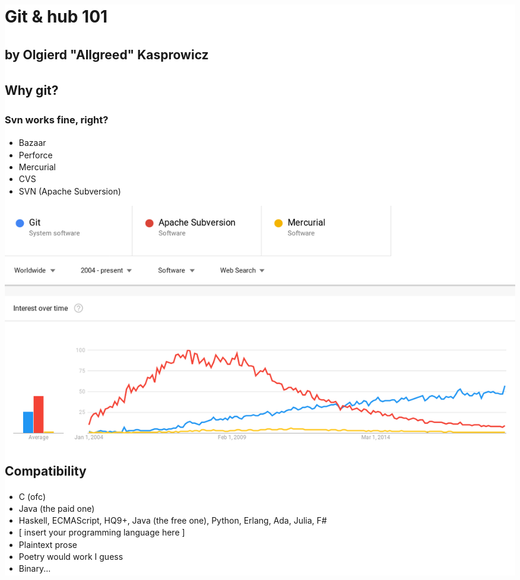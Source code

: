 # Git & hub 101
## by Olgierd &#34;Allgreed&#34; Kasprowicz



## Why git?
### Svn works fine, right?

- Bazaar
- Perforce
- Mercurial
- CVS
- SVN (Apache Subversion)


<img src="/img/gitpopularity.png">


## Compatibility
<ul>
    <li class="fragment fade-up" data-index="1">C (ofc)</li>
    <li class="fragment fade-up" data-index="2">Java (the paid one)</li>
    <li class="fragment fade-up" data-index="3">Haskell, ECMAScript, HQ9+, Java (the free one), Python, Erlang, Ada, Julia, F#</li>
    <li class="fragment fade-up" data-index="4">[ insert your programming language here ]</li>
    <li class="fragment fade-up" data-index="5">Plaintext prose</li>
    <li class="fragment fade-up" data-index="6">Poetry would work I guess</li>
    <li class="fragment fade-up" data-index="6">Binary...</li>
</ul>
